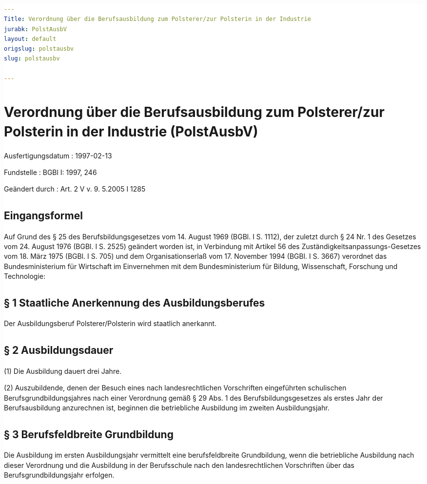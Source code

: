 ```yaml
---
Title: Verordnung über die Berufsausbildung zum Polsterer/zur Polsterin in der Industrie
jurabk: PolstAusbV
layout: default
origslug: polstausbv
slug: polstausbv

---
```


# Verordnung über die Berufsausbildung zum Polsterer/zur Polsterin in der Industrie (PolstAusbV)

Ausfertigungsdatum
:   1997-02-13

Fundstelle
:   BGBl I: 1997, 246

Geändert durch
:   Art. 2 V v. 9. 5.2005 I 1285

## Eingangsformel

Auf Grund des § 25 des Berufsbildungsgesetzes vom 14. August 1969
(BGBl. I S. 1112), der zuletzt durch § 24 Nr. 1 des Gesetzes vom 24.
August 1976 (BGBl. I S. 2525) geändert worden ist, in Verbindung mit
Artikel 56 des Zuständigkeitsanpassungs-Gesetzes vom 18. März 1975
(BGBl. I S. 705) und dem Organisationserlaß vom 17. November 1994
(BGBl. I S. 3667) verordnet das Bundesministerium für Wirtschaft im
Einvernehmen mit dem Bundesministerium für Bildung, Wissenschaft,
Forschung und Technologie:

## § 1 Staatliche Anerkennung des Ausbildungsberufes

Der Ausbildungsberuf Polsterer/Polsterin wird staatlich anerkannt.

## § 2 Ausbildungsdauer

(1) Die Ausbildung dauert drei Jahre.

(2) Auszubildende, denen der Besuch eines nach landesrechtlichen
Vorschriften eingeführten schulischen Berufsgrundbildungsjahres nach
einer Verordnung gemäß § 29 Abs. 1 des Berufsbildungsgesetzes als
erstes Jahr der Berufsausbildung anzurechnen ist, beginnen die
betriebliche Ausbildung im zweiten Ausbildungsjahr.

## § 3 Berufsfeldbreite Grundbildung

Die Ausbildung im ersten Ausbildungsjahr vermittelt eine
berufsfeldbreite Grundbildung, wenn die betriebliche Ausbildung nach
dieser Verordnung und die Ausbildung in der Berufsschule nach den
landesrechtlichen Vorschriften über das Berufsgrundbildungsjahr
erfolgen.
